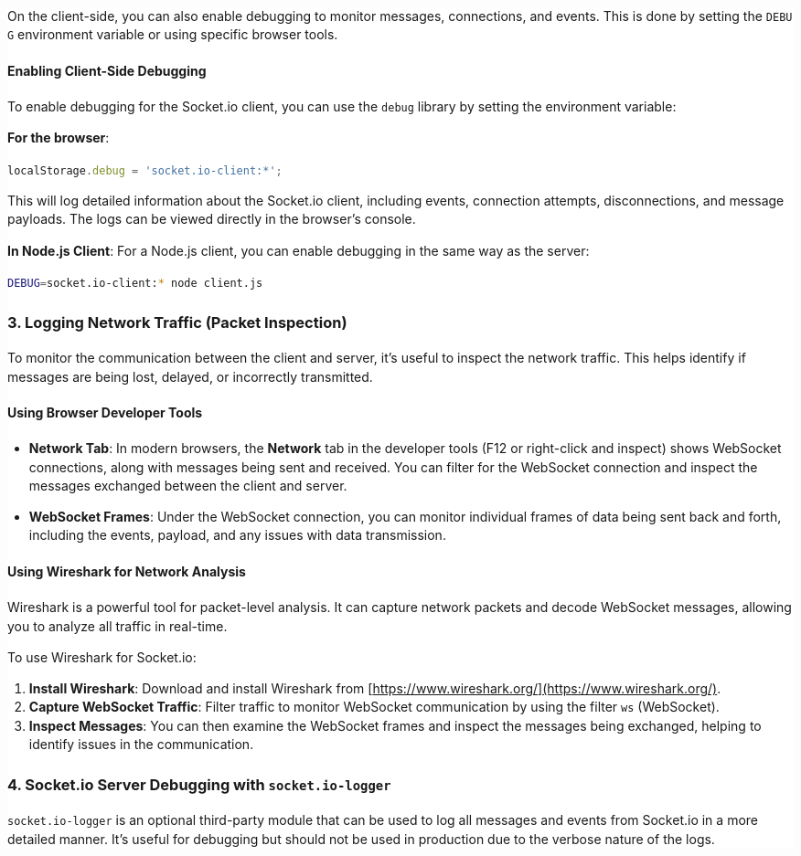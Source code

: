 On the client-side, you can also enable debugging to monitor messages, connections, and events. This is done by setting the `DEBUG` environment variable or using specific browser tools.

#### **Enabling Client-Side Debugging**

To enable debugging for the Socket.io client, you can use the `debug` library by setting the environment variable:

**For the browser**:
```javascript
localStorage.debug = 'socket.io-client:*';
```

This will log detailed information about the Socket.io client, including events, connection attempts, disconnections, and message payloads. The logs can be viewed directly in the browser’s console.

**In Node.js Client**:
For a Node.js client, you can enable debugging in the same way as the server:

```bash
DEBUG=socket.io-client:* node client.js
```

### **3. Logging Network Traffic (Packet Inspection)**

To monitor the communication between the client and server, it’s useful to inspect the network traffic. This helps identify if messages are being lost, delayed, or incorrectly transmitted.

#### **Using Browser Developer Tools**

- **Network Tab**: In modern browsers, the **Network** tab in the developer tools (F12 or right-click and inspect) shows WebSocket connections, along with messages being sent and received. You can filter for the WebSocket connection and inspect the messages exchanged between the client and server.
  
- **WebSocket Frames**: Under the WebSocket connection, you can monitor individual frames of data being sent back and forth, including the events, payload, and any issues with data transmission.

#### **Using Wireshark for Network Analysis**

Wireshark is a powerful tool for packet-level analysis. It can capture network packets and decode WebSocket messages, allowing you to analyze all traffic in real-time.

To use Wireshark for Socket.io:

1. **Install Wireshark**: Download and install Wireshark from [https://www.wireshark.org/](https://www.wireshark.org/).
2. **Capture WebSocket Traffic**: Filter traffic to monitor WebSocket communication by using the filter `ws` (WebSocket).
3. **Inspect Messages**: You can then examine the WebSocket frames and inspect the messages being exchanged, helping to identify issues in the communication.

### **4. Socket.io Server Debugging with `socket.io-logger`**

`socket.io-logger` is an optional third-party module that can be used to log all messages and events from Socket.io in a more detailed manner. It’s useful for debugging but should not be used in production due to the verbose nature of the logs.
